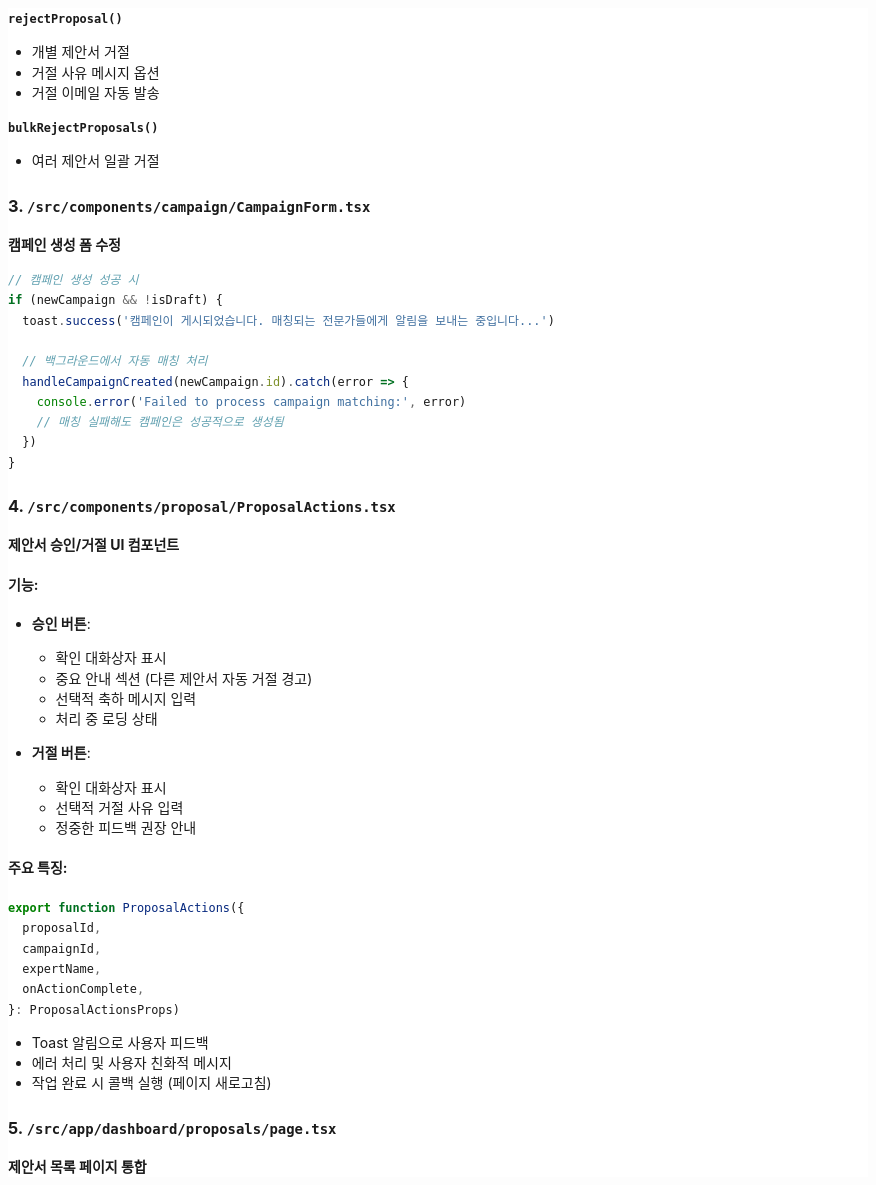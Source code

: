 **`rejectProposal()`**
- 개별 제안서 거절
- 거절 사유 메시지 옵션
- 거절 이메일 자동 발송

**`bulkRejectProposals()`**
- 여러 제안서 일괄 거절

### 3. `/src/components/campaign/CampaignForm.tsx`
**캠페인 생성 폼 수정**

```typescript
// 캠페인 생성 성공 시
if (newCampaign && !isDraft) {
  toast.success('캠페인이 게시되었습니다. 매칭되는 전문가들에게 알림을 보내는 중입니다...')

  // 백그라운드에서 자동 매칭 처리
  handleCampaignCreated(newCampaign.id).catch(error => {
    console.error('Failed to process campaign matching:', error)
    // 매칭 실패해도 캠페인은 성공적으로 생성됨
  })
}
```

### 4. `/src/components/proposal/ProposalActions.tsx`
**제안서 승인/거절 UI 컴포넌트**

#### 기능:
- **승인 버튼**:
  - 확인 대화상자 표시
  - 중요 안내 섹션 (다른 제안서 자동 거절 경고)
  - 선택적 축하 메시지 입력
  - 처리 중 로딩 상태

- **거절 버튼**:
  - 확인 대화상자 표시
  - 선택적 거절 사유 입력
  - 정중한 피드백 권장 안내

#### 주요 특징:
```typescript
export function ProposalActions({
  proposalId,
  campaignId,
  expertName,
  onActionComplete,
}: ProposalActionsProps)
```

- Toast 알림으로 사용자 피드백
- 에러 처리 및 사용자 친화적 메시지
- 작업 완료 시 콜백 실행 (페이지 새로고침)

### 5. `/src/app/dashboard/proposals/page.tsx`
**제안서 목록 페이지 통합**
